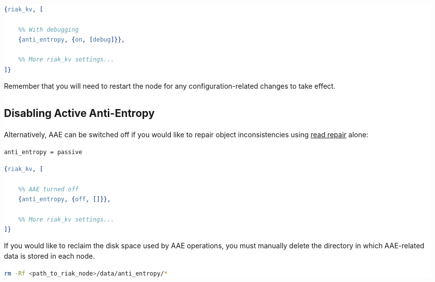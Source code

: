 </TabItem>

<TabItem label="app.config" value="app.config">

```erlang
{riak_kv, [

    %% With debugging
    {anti_entropy, {on, [debug]}},

    %% More riak_kv settings...
]}
```

</TabItem>

</Tabs>

Remember that you will need to restart the node for any configuration-related changes to take effect.

## Disabling Active Anti-Entropy

Alternatively, AAE can be switched off if you would like to repair
object inconsistencies using [read repair](../../learn/concepts/active-anti-entropy.md) alone:

<Tabs>

<TabItem label="riak.conf" value="riak.conf" default>

```riakconf
anti_entropy = passive
```

</TabItem>

<TabItem label="app.config" value="app.config">

```erlang
{riak_kv, [

    %% AAE turned off
    {anti_entropy, {off, []}},

    %% More riak_kv settings...
]}
```

</TabItem>

</Tabs>

If you would like to reclaim the disk space used by AAE operations, you
must manually delete the directory in which AAE-related data is stored
in each node.

```bash
rm -Rf <path_to_riak_node>/data/anti_entropy/*
```
